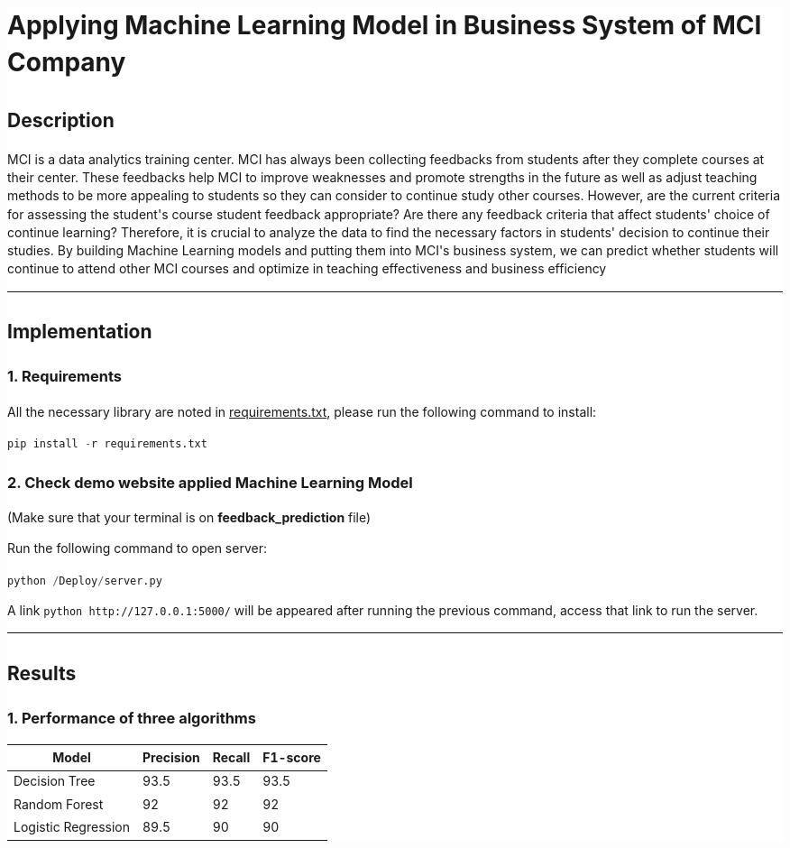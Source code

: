 # Applying Machine Learning Model in Business System of MCI Company

## Description

MCI is a data analytics training center. MCI has always been collecting feedbacks from students after they complete courses at their center. These feedbacks help MCI to improve weaknesses and promote strengths in the future as well as adjust teaching methods to be more appealing to students so they can consider to continue study other courses. However, are the current criteria for assessing the student's course student feedback appropriate? Are there any feedback criteria that affect students' choice of continue learning? Therefore, it is crucial to analyze the data to find the necessary factors in students' decision to continue their studies. By building Machine Learning models and putting them into MCI's business system, we can predict whether students will continue to attend other MCI courses and optimize in teaching effectiveness and business efficiency

---

## Implementation

### 1. Requirements

All the necessary library are noted in [requirements.txt](./requirements.txt), please run the following command to install:

```python
pip install -r requirements.txt
```
### 2. Check demo website applied Machine Learning Model

(Make sure that your terminal is on **feedback_prediction** file)

Run the following command to open server:
```python
python /Deploy/server.py
```
A link ```python http://127.0.0.1:5000/``` will be appeared after running the previous command, access that link to run the server.  

---

## Results

### 1. Performance of three algorithms

|Model|Precision|Recall|F1-score|
|-|-|-|-|
|Decision Tree |93.5|93.5|93.5| 
|Random Forest|92|92|92|
|Logistic Regression|89.5|90|90|
